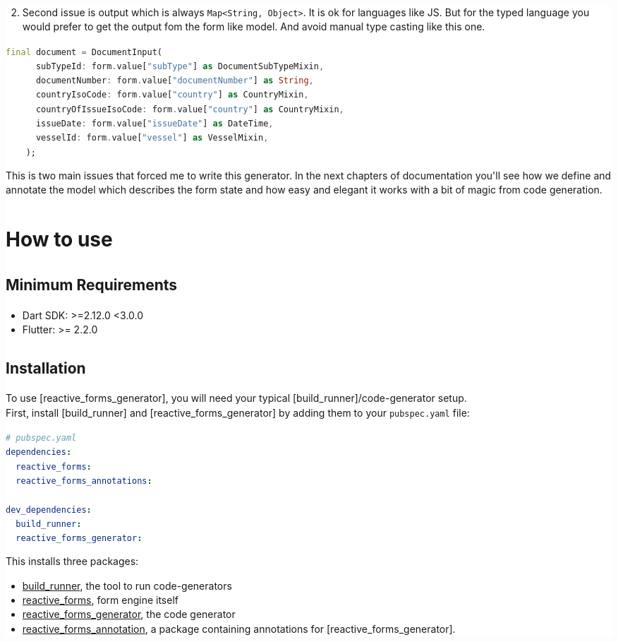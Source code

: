 
2. Second issue is output which is always `Map<String, Object>`. It is ok for languages like JS. But for the typed language 
you would prefer to get the output fom the form like model. And avoid manual type casting like this one.
```dart
final document = DocumentInput(
      subTypeId: form.value["subType"] as DocumentSubTypeMixin,
      documentNumber: form.value["documentNumber"] as String,
      countryIsoCode: form.value["country"] as CountryMixin,
      countryOfIssueIsoCode: form.value["country"] as CountryMixin,
      issueDate: form.value["issueDate"] as DateTime,
      vesselId: form.value["vessel"] as VesselMixin,
    );
```

This is two main issues that forced me to write this generator.
In the next chapters of documentation you'll see how we define and annotate the model which describes the form state and
how easy and elegant it works with a bit of magic from code generation.

# How to use

## Minimum Requirements

- Dart SDK: >=2.12.0 <3.0.0
- Flutter: >= 2.2.0

## Installation

To use [reactive_forms_generator], you will need your typical [build_runner]/code-generator setup.\
First, install [build_runner] and [reactive_forms_generator] by adding them to your `pubspec.yaml` file:

```yaml
# pubspec.yaml
dependencies:
  reactive_forms:
  reactive_forms_annotations:

dev_dependencies:
  build_runner:
  reactive_forms_generator:
```

This installs three packages:

- [build_runner](https://pub.dev/packages/build_runner), the tool to run code-generators
- [reactive_forms](https://pub.dev/packages/reactive_forms), form engine itself
- [reactive_forms_generator](https://pub.dev/packages/reactive_forms_generator), the code generator
- [reactive_forms_annotation](https://pub.dev/packages/reactive_forms_annotation), a package containing annotations for [reactive_forms_generator].
